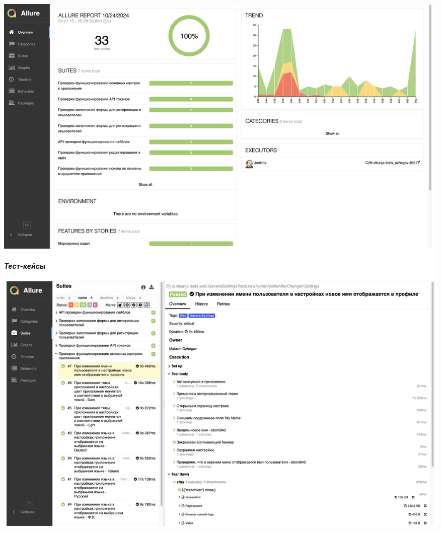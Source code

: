 <img title="Allure Main" src="images/screenshots/allure_main.png" width="850">  
</p>  

#### *Тест-кейсы*

<p align="center">  
<img title="Allure Test Cases" src="images/screenshots/allure_test_cases.png" width="850">  
</p>
